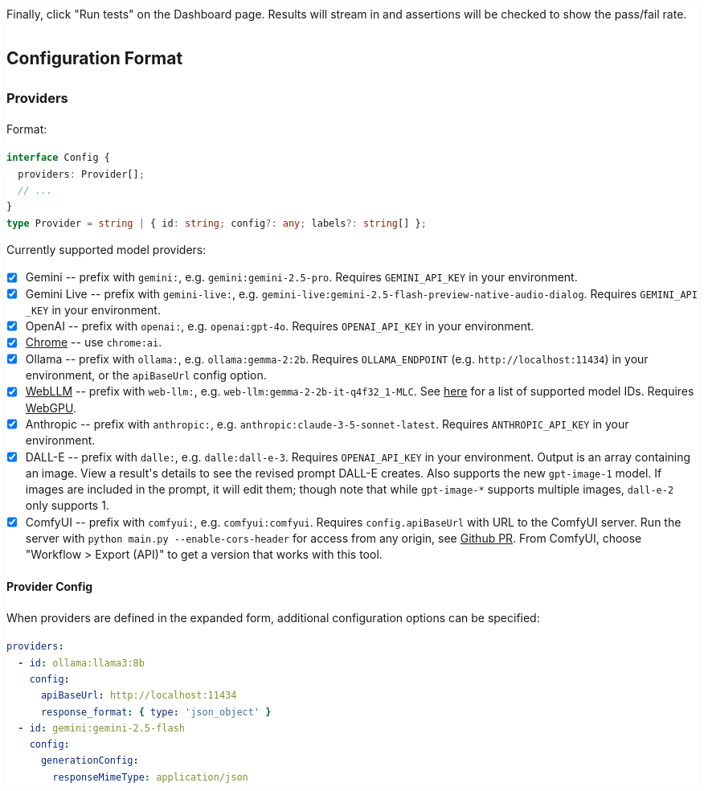 Finally, click "Run tests" on the Dashboard page. Results will stream in and assertions will be checked to show the pass/fail rate.

## Configuration Format

### Providers

Format:

```typescript
interface Config {
  providers: Provider[];
  // ...
}
type Provider = string | { id: string; config?: any; labels?: string[] };
```

Currently supported model providers:

- [x] Gemini -- prefix with `gemini:`, e.g. `gemini:gemini-2.5-pro`. Requires `GEMINI_API_KEY` in your environment.
- [x] Gemini Live -- prefix with `gemini-live:`, e.g. `gemini-live:gemini-2.5-flash-preview-native-audio-dialog`. Requires `GEMINI_API_KEY` in your environment.
- [x] OpenAI -- prefix with `openai:`, e.g. `openai:gpt-4o`. Requires `OPENAI_API_KEY` in your environment.
- [x] [Chrome](https://goo.gle/chrome-ai-dev-preview) -- use `chrome:ai`.
- [x] Ollama -- prefix with `ollama:`, e.g. `ollama:gemma-2:2b`. Requires `OLLAMA_ENDPOINT` (e.g. `http://localhost:11434`) in your environment, or the `apiBaseUrl` config option.
- [x] [WebLLM](https://github.com/mlc-ai/web-llm) -- prefix with `web-llm:`, e.g. `web-llm:gemma-2-2b-it-q4f32_1-MLC`. See [here](https://github.com/mlc-ai/web-llm/blob/main/src/config.ts#L309) for a list of supported model IDs. Requires [WebGPU](https://caniuse.com/webgpu).
- [x] Anthropic -- prefix with `anthropic:`, e.g. `anthropic:claude-3-5-sonnet-latest`. Requires `ANTHROPIC_API_KEY` in your environment.
- [x] DALL-E -- prefix with `dalle:`, e.g. `dalle:dall-e-3`. Requires `OPENAI_API_KEY` in your environment. Output is an array containing an image. View a result's details to see the revised prompt DALL-E creates. Also supports the new `gpt-image-1` model. If images are included in the prompt, it will edit them; though note that while `gpt-image-*` supports multiple images, `dall-e-2` only supports 1.
- [x] ComfyUI -- prefix with `comfyui:`, e.g. `comfyui:comfyui`. Requires `config.apiBaseUrl` with URL to the ComfyUI server. Run the server with `python main.py --enable-cors-header` for access from any origin, see [Github PR](https://github.com/comfyanonymous/ComfyUI/pull/413). From ComfyUI, choose "Workflow > Export (API)" to get a version that works with this tool.

#### Provider Config

When providers are defined in the expanded form, additional configuration options can be specified:

```yaml
providers:
  - id: ollama:llama3:8b
    config:
      apiBaseUrl: http://localhost:11434
      response_format: { type: 'json_object' }
  - id: gemini:gemini-2.5-flash
    config:
      generationConfig:
        responseMimeType: application/json
```
